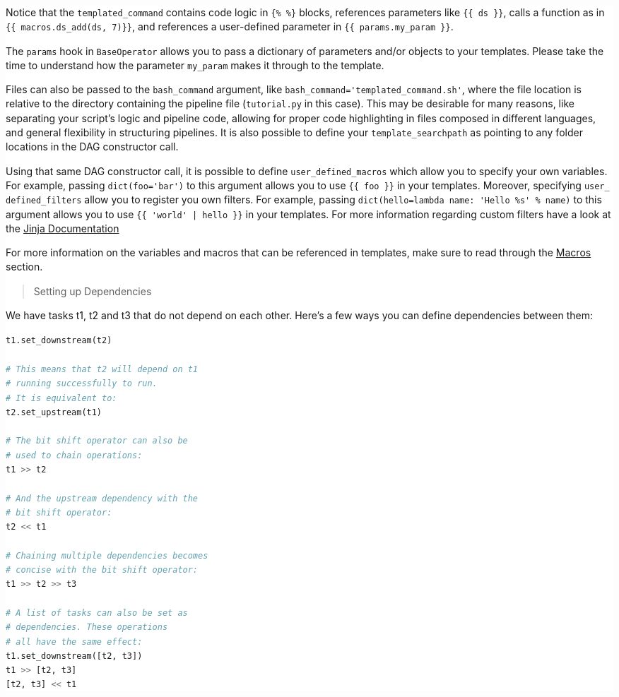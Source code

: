 Notice that the `templated_command` contains code logic in `{% %}` blocks, references parameters like `{{ ds }}`, calls a function as in `{{ macros.ds_add(ds, 7)}}`, and references a user-defined parameter in `{{ params.my_param }}`.

The `params` hook in `BaseOperator` allows you to pass a dictionary of parameters and/or objects to your templates. Please take the time to understand how the parameter `my_param` makes it through to the template.

Files can also be passed to the `bash_command` argument, like `bash_command='templated_command.sh'`, where the file location is relative to the directory containing the pipeline file (`tutorial.py` in this case). This may be desirable for many reasons, like separating your script’s logic and pipeline code, allowing for proper code highlighting in files composed in different languages, and general flexibility in structuring pipelines. It is also possible to define your `template_searchpath` as pointing to any folder locations in the DAG constructor call.

Using that same DAG constructor call, it is possible to define `user_defined_macros` which allow you to specify your own variables. For example, passing `dict(foo='bar')` to this argument allows you to use `{{ foo }}` in your templates. Moreover, specifying `user_defined_filters` allow you to register you own filters. For example, passing `dict(hello=lambda name: 'Hello %s' % name)` to this argument allows you to use `{{ 'world' | hello }}` in your templates. For more information regarding custom filters have a look at the [Jinja Documentation](http://jinja.pocoo.org/docs/dev/api/#writing-filters)

For more information on the variables and macros that can be referenced in templates, make sure to read through the [Macros](https://airflow.apache.org/code.html#macros) section.



> Setting up Dependencies

We have tasks t1, t2 and t3 that do not depend on each other. Here’s a few ways you can define dependencies between them:

```python
t1.set_downstream(t2)

# This means that t2 will depend on t1
# running successfully to run.
# It is equivalent to:
t2.set_upstream(t1)

# The bit shift operator can also be
# used to chain operations:
t1 >> t2

# And the upstream dependency with the
# bit shift operator:
t2 << t1

# Chaining multiple dependencies becomes
# concise with the bit shift operator:
t1 >> t2 >> t3

# A list of tasks can also be set as
# dependencies. These operations
# all have the same effect:
t1.set_downstream([t2, t3])
t1 >> [t2, t3]
[t2, t3] << t1
```
